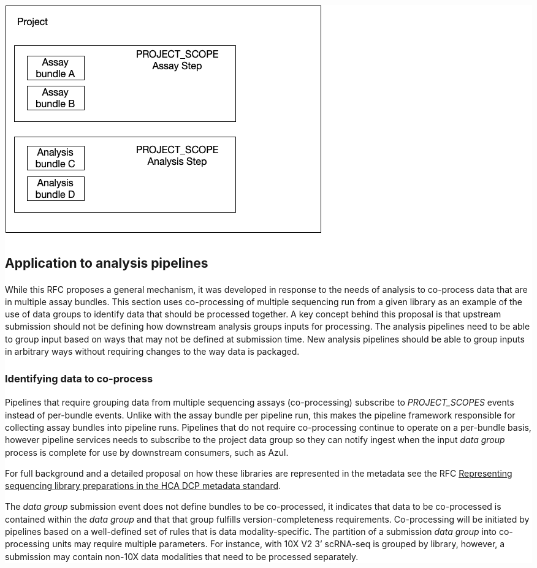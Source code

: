 ![Figure 1](../images/0000-multi-data-collection-data-processing-images/project-scope.png)


## Application to analysis pipelines

While this RFC proposes a general mechanism, it was developed in response to the needs of analysis to co-process data that are in multiple assay bundles.  This section uses co-processing of multiple sequencing run from a given library as an example of the use of data groups to identify data that should be processed together.  A key concept behind this proposal is that upstream submission should not be defining how downstream analysis groups inputs for processing.  The analysis pipelines need to be able to group input based on ways that may not be defined at submission time.  New analysis pipelines should be able to group inputs in arbitrary ways without requiring changes to the way data is packaged.

### Identifying data to co-process
Pipelines that require grouping data from multiple sequencing assays (co-processing) subscribe to *PROJECT_SCOPES* events instead of per-bundle events. Unlike with the assay bundle per pipeline run, this makes the pipeline framework responsible for collecting assay bundles into pipeline runs.  Pipelines that do not require co-processing continue to operate on a per-bundle basis, however pipeline services needs to subscribe to the project data group so they can notify ingest when the input *data group* process is complete for use by downstream consumers, such as Azul.

For full background and a detailed proposal on how these libraries are represented in the metadata see the RFC [Representing sequencing library preparations in the HCA DCP metadata standard](https://github.com/HumanCellAtlas/dcp-community/blob/68f0c42fc9bd55297be8c241663721271c90b694/rfcs/text/0010-rfc-library-preparation.md).

The *data group* submission event does not define bundles to be co-processed, it indicates that data to be co-processed is contained within the *data group* and that that group fulfills version-completeness requirements. Co-processing will be initiated by pipelines based on a well-defined set of rules that is data modality-specific.  The partition of a submission *data group* into co-processing units may require multiple parameters. For instance, with 10X V2 3’ scRNA-seq is grouped by library, however, a submission may contain non-10X data modalities that need to be processed separately.
